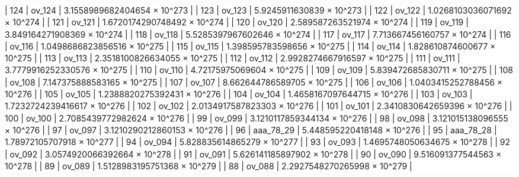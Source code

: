 | 124 | ov_124 | 3.1558989682404654 × 10^273 |
| 123 | ov_123 | 5.9245911630839 × 10^273 |
| 122 | ov_122 | 1.0268103036071692 × 10^274 |
| 121 | ov_121 | 1.6720174290748492 × 10^274 |
| 120 | ov_120 | 2.589587263521974 × 10^274 |
| 119 | ov_119 | 3.849164271908369 × 10^274 |
| 118 | ov_118 | 5.5285397967602646 × 10^274 |
| 117 | ov_117 | 7.713667456160757 × 10^274 |
| 116 | ov_116 | 1.0498686823856516 × 10^275 |
| 115 | ov_115 | 1.398595783598656 × 10^275 |
| 114 | ov_114 | 1.828610874600677 × 10^275 |
| 113 | ov_113 | 2.3518100826634055 × 10^275 |
| 112 | ov_112 | 2.9928274667916597 × 10^275 |
| 111 | ov_111 | 3.7779916252330576 × 10^275 |
| 110 | ov_110 | 4.72175975069604 × 10^275 |
| 109 | ov_109 | 5.839472685830711 × 10^275 |
| 108 | ov_108 | 7.147375888583165 × 10^275 |
| 107 | ov_107 | 8.662644786589705 × 10^275 |
| 106 | ov_106 | 1.0403415252788456 × 10^276 |
| 105 | ov_105 | 1.2388820275392431 × 10^276 |
| 104 | ov_104 | 1.4658167097644715 × 10^276 |
| 103 | ov_103 | 1.7232724239416617 × 10^276 |
| 102 | ov_102 | 2.0134917587823303 × 10^276 |
| 101 | ov_101 | 2.3410830642659396 × 10^276 |
| 100 | ov_100 | 2.7085439772982624 × 10^276 |
| 99 | ov_099 | 3.1210117859344134 × 10^276 |
| 98 | ov_098 | 3.121015138096555 × 10^276 |
| 97 | ov_097 | 3.1210290212860153 × 10^276 |
| 96 | aaa_78_29 | 5.448595220418148 × 10^276 |
| 95 | aaa_78_28 | 1.78972105707918 × 10^277 |
| 94 | ov_094 | 5.828835614865279 × 10^277 |
| 93 | ov_093 | 1.4695748050634675 × 10^278 |
| 92 | ov_092 | 3.0574920066392664 × 10^278 |
| 91 | ov_091 | 5.626141185897902 × 10^278 |
| 90 | ov_090 | 9.516091377544563 × 10^278 |
| 89 | ov_089 | 1.5128983195751368 × 10^279 |
| 88 | ov_088 | 2.2927548270265998 × 10^279 |
